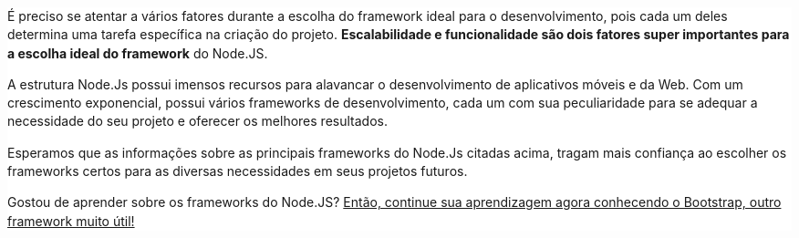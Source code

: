 É preciso se atentar a vários fatores durante a escolha do framework ideal para o desenvolvimento, pois cada um deles determina uma tarefa específica na criação do projeto. __Escalabilidade e funcionalidade são dois fatores super importantes para a escolha ideal do framework__ do Node.JS.

A estrutura Node.Js possui imensos recursos para alavancar o desenvolvimento de aplicativos móveis e da Web. Com um crescimento exponencial, possui vários frameworks de desenvolvimento, cada um com sua peculiaridade para se adequar a necessidade do seu projeto e oferecer os melhores resultados. 

Esperamos que as informações sobre as principais frameworks do Node.Js citadas acima, tragam mais confiança ao escolher os frameworks certos para as diversas necessidades em seus projetos futuros. 

Gostou de aprender sobre os frameworks do Node.JS? [Então, continue sua aprendizagem agora conhecendo o Bootstrap, outro framework muito útil!](https://blog.betrybe.com/framework-de-programacao/o-que-e-bootstrap/) 
